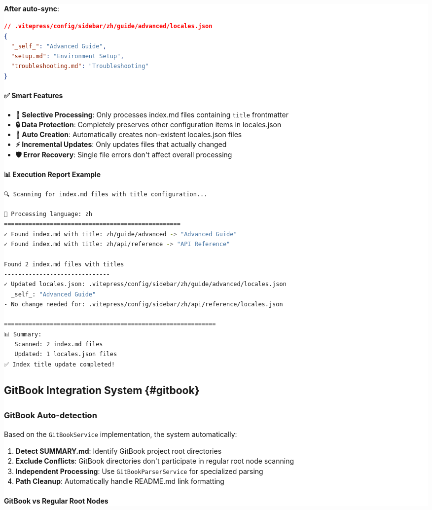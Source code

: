 **After auto-sync**:
```json
// .vitepress/config/sidebar/zh/guide/advanced/locales.json
{
  "_self_": "Advanced Guide",
  "setup.md": "Environment Setup",
  "troubleshooting.md": "Troubleshooting"
}
```

#### ✅ Smart Features

- **🎯 Selective Processing**: Only processes index.md files containing `title` frontmatter
- **🔒 Data Protection**: Completely preserves other configuration items in locales.json
- **📁 Auto Creation**: Automatically creates non-existent locales.json files
- **⚡ Incremental Updates**: Only updates files that actually changed
- **🛡️ Error Recovery**: Single file errors don't affect overall processing

#### 📊 Execution Report Example

```bash
🔍 Scanning for index.md files with title configuration...

📁 Processing language: zh
==================================================
✓ Found index.md with title: zh/guide/advanced -> "Advanced Guide"
✓ Found index.md with title: zh/api/reference -> "API Reference"

Found 2 index.md files with titles
------------------------------
✓ Updated locales.json: .vitepress/config/sidebar/zh/guide/advanced/locales.json
  _self_: "Advanced Guide"
- No change needed for: .vitepress/config/sidebar/zh/api/reference/locales.json

============================================================
📊 Summary:
   Scanned: 2 index.md files
   Updated: 1 locales.json files
✅ Index title update completed!
```

## GitBook Integration System {#gitbook}

### GitBook Auto-detection

Based on the `GitBookService` implementation, the system automatically:

1. **Detect SUMMARY.md**: Identify GitBook project root directories
2. **Exclude Conflicts**: GitBook directories don't participate in regular root node scanning
3. **Independent Processing**: Use `GitBookParserService` for specialized parsing
4. **Path Cleanup**: Automatically handle README.md link formatting

#### GitBook vs Regular Root Nodes
